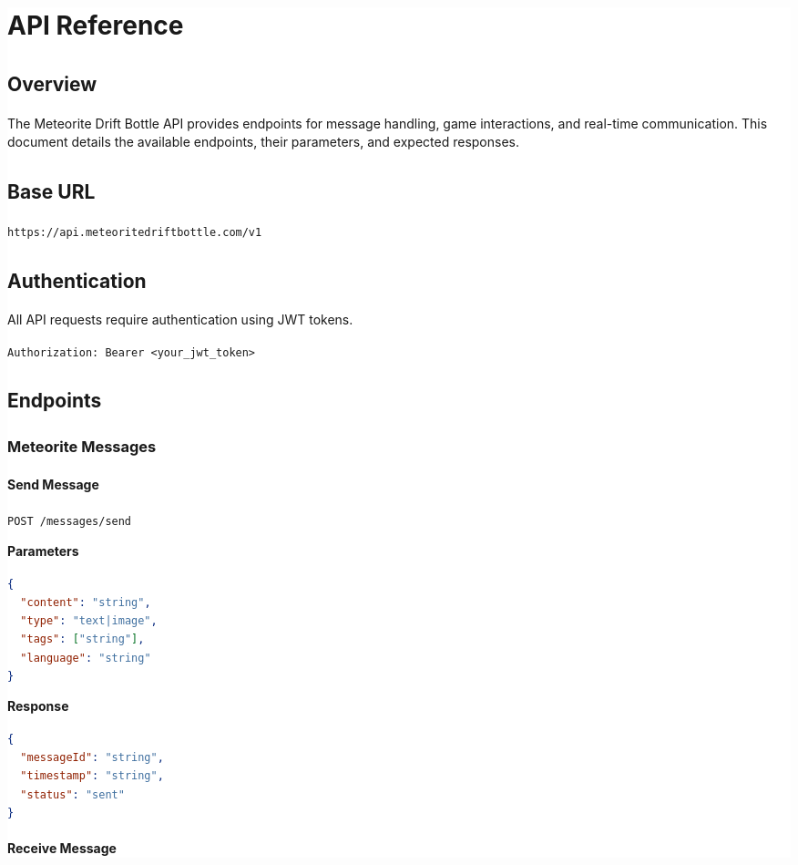 # API Reference

## Overview

The Meteorite Drift Bottle API provides endpoints for message handling, game interactions, and real-time communication. This document details the available endpoints, their parameters, and expected responses.

## Base URL

```
https://api.meteoritedriftbottle.com/v1
```

## Authentication

All API requests require authentication using JWT tokens.

```http
Authorization: Bearer <your_jwt_token>
```

## Endpoints

### Meteorite Messages

#### Send Message

```http
POST /messages/send
```

**Parameters**
```json
{
  "content": "string",
  "type": "text|image",
  "tags": ["string"],
  "language": "string"
}
```

**Response**
```json
{
  "messageId": "string",
  "timestamp": "string",
  "status": "sent"
}
```

#### Receive Message
